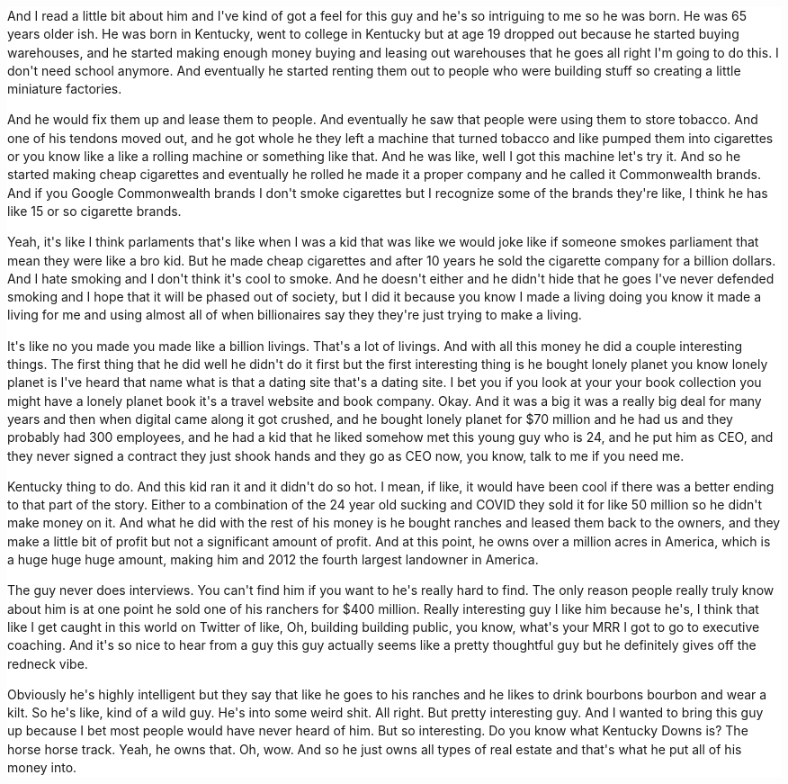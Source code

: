 And I read a little bit about him and I've kind of got a feel for this guy and he's so intriguing to me so he was born. He was 65 years older ish. He was born in Kentucky, went to college in Kentucky but at age 19 dropped out because he started buying warehouses, and he started making enough money buying and leasing out warehouses that he goes all right I'm going to do this. I don't need school anymore. And eventually he started renting them out to people who were building stuff so creating a little miniature factories.

And he would fix them up and lease them to people. And eventually he saw that people were using them to store tobacco. And one of his tendons moved out, and he got whole he they left a machine that turned tobacco and like pumped them into cigarettes or you know like a like a rolling machine or something like that. And he was like, well I got this machine let's try it. And so he started making cheap cigarettes and eventually he rolled he made it a proper company and he called it Commonwealth brands. And if you Google Commonwealth brands I don't smoke cigarettes but I recognize some of the brands they're like, I think he has like 15 or so cigarette brands.

Yeah, it's like I think parlaments that's like when I was a kid that was like we would joke like if someone smokes parliament that mean they were like a bro kid. But he made cheap cigarettes and after 10 years he sold the cigarette company for a billion dollars. And I hate smoking and I don't think it's cool to smoke. And he doesn't either and he didn't hide that he goes I've never defended smoking and I hope that it will be phased out of society, but I did it because you know I made a living doing you know it made a living for me and using almost all of when billionaires say they they're just trying to make a living.

It's like no you made you made like a billion livings. That's a lot of livings. And with all this money he did a couple interesting things. The first thing that he did well he didn't do it first but the first interesting thing is he bought lonely planet you know lonely planet is I've heard that name what is that a dating site that's a dating site. I bet you if you look at your your book collection you might have a lonely planet book it's a travel website and book company. Okay. And it was a big it was a really big deal for many years and then when digital came along it got crushed, and he bought lonely planet for $70 million and he had us and they probably had 300 employees, and he had a kid that he liked somehow met this young guy who is 24, and he put him as CEO, and they never signed a contract they just shook hands and they go as CEO now, you know, talk to me if you need me.

Kentucky thing to do. And this kid ran it and it didn't do so hot. I mean, if like, it would have been cool if there was a better ending to that part of the story. Either to a combination of the 24 year old sucking and COVID they sold it for like 50 million so he didn't make money on it. And what he did with the rest of his money is he bought ranches and leased them back to the owners, and they make a little bit of profit but not a significant amount of profit. And at this point, he owns over a million acres in America, which is a huge huge huge amount, making him and 2012 the fourth largest landowner in America.

The guy never does interviews. You can't find him if you want to he's really hard to find. The only reason people really truly know about him is at one point he sold one of his ranchers for $400 million. Really interesting guy I like him because he's, I think that like I get caught in this world on Twitter of like, Oh, building building public, you know, what's your MRR I got to go to executive coaching. And it's so nice to hear from a guy this guy actually seems like a pretty thoughtful guy but he definitely gives off the redneck vibe.

Obviously he's highly intelligent but they say that like he goes to his ranches and he likes to drink bourbons bourbon and wear a kilt. So he's like, kind of a wild guy. He's into some weird shit. All right. But pretty interesting guy. And I wanted to bring this guy up because I bet most people would have never heard of him. But so interesting. Do you know what Kentucky Downs is? The horse horse track. Yeah, he owns that. Oh, wow. And so he just owns all types of real estate and that's what he put all of his money into.
